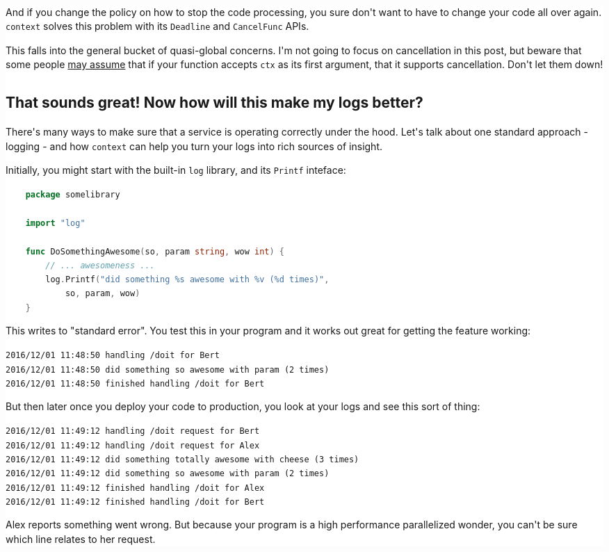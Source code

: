 And if you change the policy on how to stop the code processing, you
sure don't want to have to change your code all over again.  `context`
solves this problem with its `Deadline` and `CancelFunc` APIs.

This falls into the general bucket of quasi-global concerns.  I'm not
going to focus on cancellation in this post, but beware that some
people
[may assume](https://twitter.com/chris_csguy/status/804700188380172288)
that if your function accepts `ctx` as its first argument, that it
supports cancellation.  Don't let them down!

## That sounds great!  Now how will this make my logs better?

There's many ways to make sure that a service is operating correctly
under the hood.  Let's talk about one standard approach - logging -
and how `context` can help you turn your logs into rich sources of
insight.

Initially, you might start with the built-in `log` library, and its
`Printf` inteface:

```go
    package somelibrary
    
    import "log"
    
    func DoSomethingAwesome(so, param string, wow int) {
        // ... awesomeness ...
        log.Printf("did something %s awesome with %v (%d times)",
            so, param, wow)
    }
```

This writes to "standard error".  You test this in your program and
it works out great for getting the feature working:

```
2016/12/01 11:48:50 handling /doit for Bert
2016/12/01 11:48:50 did something so awesome with param (2 times)
2016/12/01 11:48:50 finished handling /doit for Bert
```

But then later once you deploy your code to production, you look at
your logs and see this sort of thing:

```
2016/12/01 11:49:12 handling /doit request for Bert
2016/12/01 11:49:12 handling /doit request for Alex
2016/12/01 11:49:12 did something totally awesome with cheese (3 times)
2016/12/01 11:49:12 did something so awesome with param (2 times)
2016/12/01 11:49:12 finished handling /doit for Alex
2016/12/01 11:49:12 finished handling /doit for Bert
```

Alex reports something went wrong.  But because your program is a high
performance parallelized wonder, you can't be sure which line relates
to her request.
